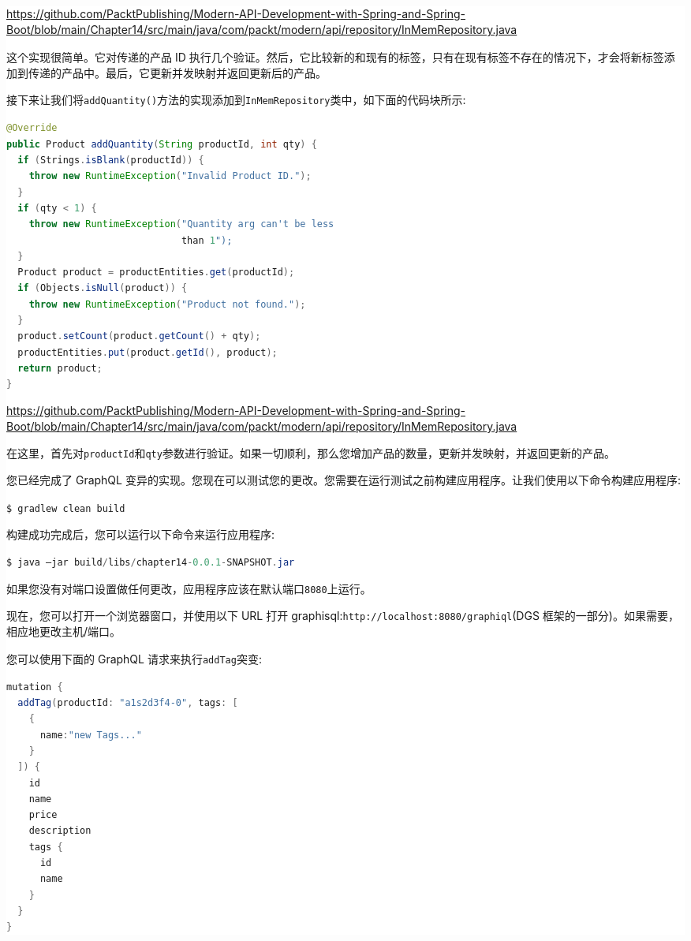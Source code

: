 https://github.com/PacktPublishing/Modern-API-Development-with-Spring-and-Spring-Boot/blob/main/Chapter14/src/main/java/com/packt/modern/api/repository/InMemRepository.java

这个实现很简单。它对传递的产品 ID 执行几个验证。然后，它比较新的和现有的标签，只有在现有标签不存在的情况下，才会将新标签添加到传递的产品中。最后，它更新并发映射并返回更新后的产品。

接下来让我们将`addQuantity()`方法的实现添加到`InMemRepository`类中，如下面的代码块所示:

```java
@Override
public Product addQuantity(String productId, int qty) {
  if (Strings.isBlank(productId)) {
    throw new RuntimeException("Invalid Product ID.");
  }
  if (qty < 1) {
    throw new RuntimeException("Quantity arg can't be less 
                               than 1");
  }
  Product product = productEntities.get(productId);
  if (Objects.isNull(product)) {
    throw new RuntimeException("Product not found.");
  }
  product.setCount(product.getCount() + qty);
  productEntities.put(product.getId(), product);
  return product;
}
```

https://github.com/PacktPublishing/Modern-API-Development-with-Spring-and-Spring-Boot/blob/main/Chapter14/src/main/java/com/packt/modern/api/repository/InMemRepository.java

在这里，首先对`productId`和`qty`参数进行验证。如果一切顺利，那么您增加产品的数量，更新并发映射，并返回更新的产品。

您已经完成了 GraphQL 变异的实现。您现在可以测试您的更改。您需要在运行测试之前构建应用程序。让我们使用以下命令构建应用程序:

```java
$ gradlew clean build
```

构建成功完成后，您可以运行以下命令来运行应用程序:

```java
$ java –jar build/libs/chapter14-0.0.1-SNAPSHOT.jar
```

如果您没有对端口设置做任何更改，应用程序应该在默认端口`8080`上运行。

现在，您可以打开一个浏览器窗口，并使用以下 URL 打开 graphisql:`http://localhost:8080/graphiql`(DGS 框架的一部分)。如果需要，相应地更改主机/端口。

您可以使用下面的 GraphQL 请求来执行`addTag`突变:

```java
mutation {
  addTag(productId: "a1s2d3f4-0", tags: [
    {
      name:"new Tags..."
    }
  ]) {
    id
    name
    price
    description
    tags {
      id
      name
    }
  }
}
```
